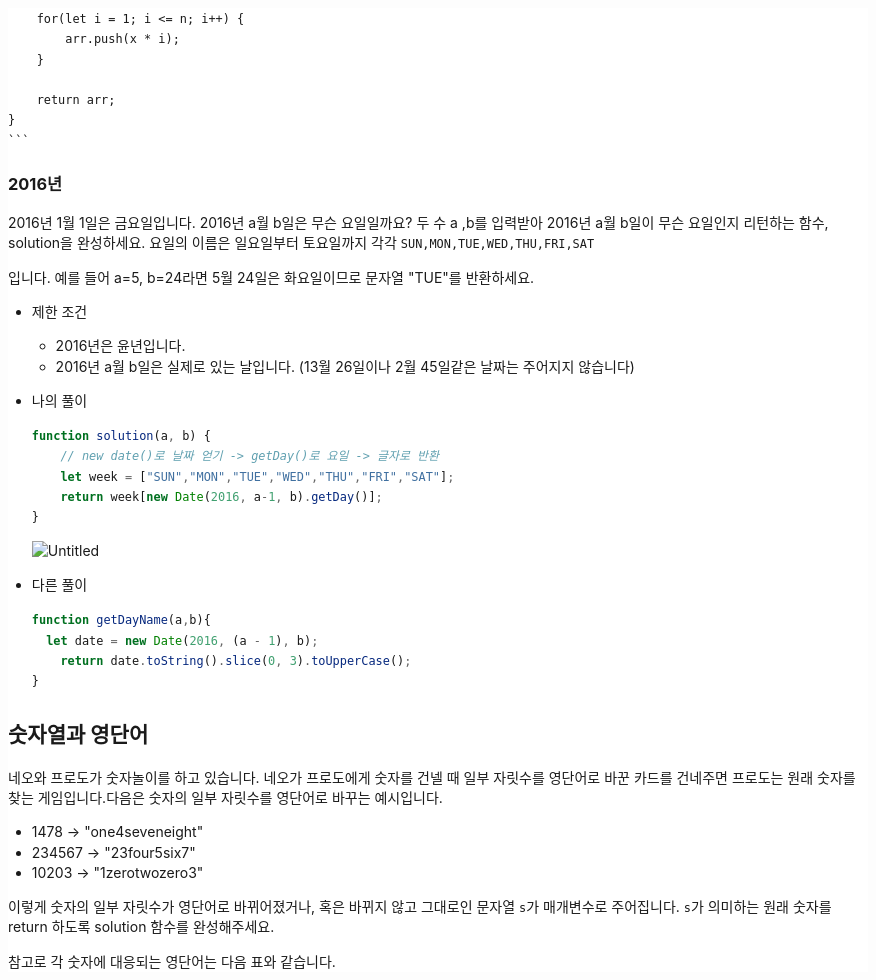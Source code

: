         for(let i = 1; i <= n; i++) {
            arr.push(x * i);
        }
       
        return arr;
    }
    ```
    

### 2016년

2016년 1월 1일은 금요일입니다. 2016년 a월 b일은 무슨 요일일까요? 두 수 a ,b를 입력받아 2016년 a월 b일이 무슨 요일인지 리턴하는 함수, solution을 완성하세요. 요일의 이름은 일요일부터 토요일까지 각각 `SUN,MON,TUE,WED,THU,FRI,SAT`

입니다. 예를 들어 a=5, b=24라면 5월 24일은 화요일이므로 문자열 "TUE"를 반환하세요.

- 제한 조건
    - 2016년은 윤년입니다.
    - 2016년 a월 b일은 실제로 있는 날입니다. (13월 26일이나 2월 45일같은 날짜는 주어지지 않습니다)
    
- 나의 풀이
    
    ```jsx
    function solution(a, b) {
        // new date()로 날짜 얻기 -> getDay()로 요일 -> 글자로 반환
        let week = ["SUN","MON","TUE","WED","THU","FRI","SAT"];
        return week[new Date(2016, a-1, b).getDay()];
    }
    ```
    
    ![Untitled](coding%20tes%20f41b2/Untitled%2014.png)
    

- 다른 풀이
    
    ```jsx
    function getDayName(a,b){
      let date = new Date(2016, (a - 1), b);
        return date.toString().slice(0, 3).toUpperCase();
    }
    ```
    

## 숫자열과 영단어

네오와 프로도가 숫자놀이를 하고 있습니다. 네오가 프로도에게 숫자를 건넬 때 일부 자릿수를 영단어로 바꾼 카드를 건네주면 프로도는 원래 숫자를 찾는 게임입니다.다음은 숫자의 일부 자릿수를 영단어로 바꾸는 예시입니다.

- 1478 → "one4seveneight"
- 234567 → "23four5six7"
- 10203 → "1zerotwozero3"

이렇게 숫자의 일부 자릿수가 영단어로 바뀌어졌거나, 혹은 바뀌지 않고 그대로인 문자열 `s`가 매개변수로 주어집니다. `s`가 의미하는 원래 숫자를 return 하도록 solution 함수를 완성해주세요.

참고로 각 숫자에 대응되는 영단어는 다음 표와 같습니다.
